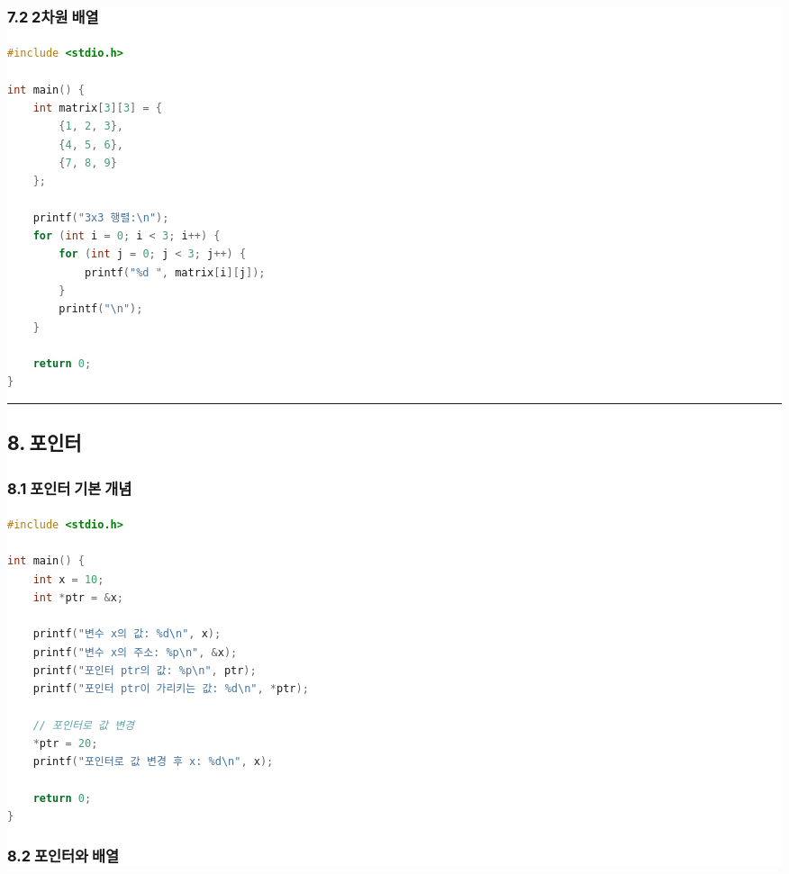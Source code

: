 ### 7.2 2차원 배열

```c
#include <stdio.h>

int main() {
    int matrix[3][3] = {
        {1, 2, 3},
        {4, 5, 6},
        {7, 8, 9}
    };
    
    printf("3x3 행렬:\n");
    for (int i = 0; i < 3; i++) {
        for (int j = 0; j < 3; j++) {
            printf("%d ", matrix[i][j]);
        }
        printf("\n");
    }
    
    return 0;
}
```

---

## 8. 포인터

### 8.1 포인터 기본 개념

```c
#include <stdio.h>

int main() {
    int x = 10;
    int *ptr = &x;
    
    printf("변수 x의 값: %d\n", x);
    printf("변수 x의 주소: %p\n", &x);
    printf("포인터 ptr의 값: %p\n", ptr);
    printf("포인터 ptr이 가리키는 값: %d\n", *ptr);
    
    // 포인터로 값 변경
    *ptr = 20;
    printf("포인터로 값 변경 후 x: %d\n", x);
    
    return 0;
}
```

### 8.2 포인터와 배열
